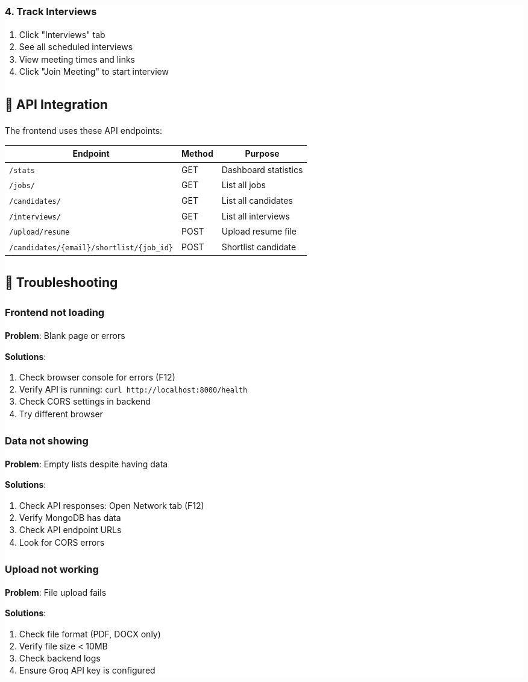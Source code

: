 ### 4. Track Interviews

1. Click "Interviews" tab
2. See all scheduled interviews
3. View meeting times and links
4. Click "Join Meeting" to start interview

## 🔌 API Integration

The frontend uses these API endpoints:

| Endpoint | Method | Purpose |
|----------|--------|---------|
| `/stats` | GET | Dashboard statistics |
| `/jobs/` | GET | List all jobs |
| `/candidates/` | GET | List all candidates |
| `/interviews/` | GET | List all interviews |
| `/upload/resume` | POST | Upload resume file |
| `/candidates/{email}/shortlist/{job_id}` | POST | Shortlist candidate |

## 🐛 Troubleshooting

### Frontend not loading
**Problem**: Blank page or errors

**Solutions**:
1. Check browser console for errors (F12)
2. Verify API is running: `curl http://localhost:8000/health`
3. Check CORS settings in backend
4. Try different browser

### Data not showing
**Problem**: Empty lists despite having data

**Solutions**:
1. Check API responses: Open Network tab (F12)
2. Verify MongoDB has data
3. Check API endpoint URLs
4. Look for CORS errors

### Upload not working
**Problem**: File upload fails

**Solutions**:
1. Check file format (PDF, DOCX only)
2. Verify file size < 10MB
3. Check backend logs
4. Ensure Groq API key is configured
